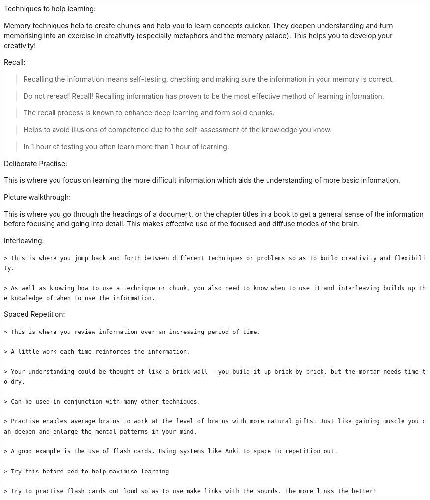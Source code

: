 
Techniques to help learning:

   Memory techniques help to create chunks and help you to learn concepts quicker. They deepen understanding and turn memorising into an exercise in creativity (especially metaphors and the memory palace). This helps you to develop your creativity!

Recall:

   > Recalling the information means self-testing, checking and making sure the information in your memory is correct.

   > Do not reread! Recall! Recalling information has proven to be the most effective method of learning information.

   > The recall process is known to enhance deep learning and form solid chunks.

   > Helps to avoid illusions of competence due to the self-assessment of the knowledge you know.

   > In 1 hour of testing you often learn more than 1 hour of learning.

Deliberate Practise:

   This is where you focus on learning the more difficult information which aids the understanding of more basic information.

Picture walkthrough:

   This is where you go through the headings of a document, or the chapter titles in a book to get a general sense of the information before focusing and going into detail. This makes effective use of the focused and diffuse modes of the brain.
 
 Interleaving:

    > This is where you jump back and forth between different techniques or problems so as to build creativity and flexibility.

    > As well as knowing how to use a technique or chunk, you also need to know when to use it and interleaving builds up the knowledge of when to use the information.


 Spaced Repetition:

    > This is where you review information over an increasing period of time.

    > A little work each time reinforces the information.

    > Your understanding could be thought of like a brick wall - you build it up brick by brick, but the mortar needs time to dry.

    > Can be used in conjunction with many other techniques.

    > Practise enables average brains to work at the level of brains with more natural gifts. Just like gaining muscle you can deepen and enlarge the mental patterns in your mind.

    > A good example is the use of flash cards. Using systems like Anki to space to repetition out.

    > Try this before bed to help maximise learning

    > Try to practise flash cards out loud so as to use make links with the sounds. The more links the better!

